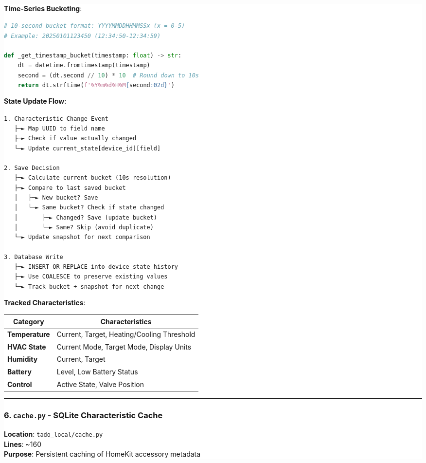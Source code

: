 **Time-Series Bucketing**:

```python
# 10-second bucket format: YYYYMMDDHHMMSSx (x = 0-5)
# Example: 20250101123450 (12:34:50-12:34:59)

def _get_timestamp_bucket(timestamp: float) -> str:
    dt = datetime.fromtimestamp(timestamp)
    second = (dt.second // 10) * 10  # Round down to 10s
    return dt.strftime(f'%Y%m%d%H%M{second:02d}')
```

**State Update Flow**:

```
1. Characteristic Change Event
   ├─► Map UUID to field name
   ├─► Check if value actually changed
   └─► Update current_state[device_id][field]

2. Save Decision
   ├─► Calculate current bucket (10s resolution)
   ├─► Compare to last saved bucket
   │   ├─► New bucket? Save
   │   └─► Same bucket? Check if state changed
   │       ├─► Changed? Save (update bucket)
   │       └─► Same? Skip (avoid duplicate)
   └─► Update snapshot for next comparison

3. Database Write
   ├─► INSERT OR REPLACE into device_state_history
   ├─► Use COALESCE to preserve existing values
   └─► Track bucket + snapshot for next change
```

**Tracked Characteristics**:

| Category | Characteristics |
|----------|----------------|
| **Temperature** | Current, Target, Heating/Cooling Threshold |
| **HVAC State** | Current Mode, Target Mode, Display Units |
| **Humidity** | Current, Target |
| **Battery** | Level, Low Battery Status |
| **Control** | Active State, Valve Position |

---

### 6. `cache.py` - SQLite Characteristic Cache

**Location**: `tado_local/cache.py`  
**Lines**: ~160  
**Purpose**: Persistent caching of HomeKit accessory metadata

